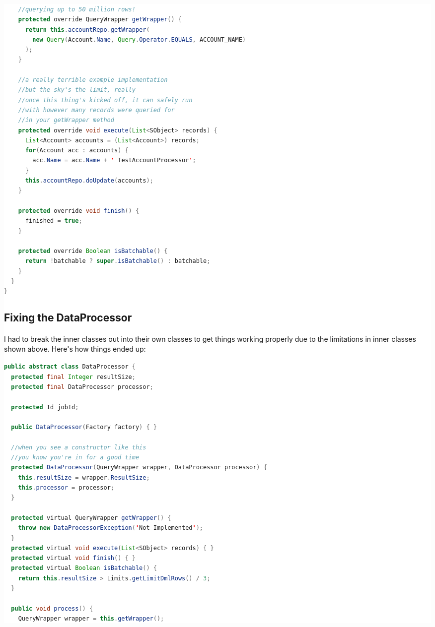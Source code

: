 ```java | classes/DataProcessor_Tests.cls
    //querying up to 50 million rows!
    protected override QueryWrapper getWrapper() {
      return this.accountRepo.getWrapper(
        new Query(Account.Name, Query.Operator.EQUALS, ACCOUNT_NAME)
      );
    }

    //a really terrible example implementation
    //but the sky's the limit, really
    //once this thing's kicked off, it can safely run
    //with however many records were queried for
    //in your getWrapper method
    protected override void execute(List<SObject> records) {
      List<Account> accounts = (List<Account>) records;
      for(Account acc : accounts) {
        acc.Name = acc.Name + ' TestAccountProcessor';
      }
      this.accountRepo.doUpdate(accounts);
    }

    protected override void finish() {
      finished = true;
    }

    protected override Boolean isBatchable() {
      return !batchable ? super.isBatchable() : batchable;
    }
  }
}
```

## Fixing the DataProcessor

I had to break the inner classes out into their own classes to get things working properly due to the limitations in inner classes shown above. Here's how things ended up:

```java | classes/DataProcessor.cls
public abstract class DataProcessor {
  protected final Integer resultSize;
  protected final DataProcessor processor;

  protected Id jobId;

  public DataProcessor(Factory factory) { }

  //when you see a constructor like this
  //you know you're in for a good time
  protected DataProcessor(QueryWrapper wrapper, DataProcessor processor) {
    this.resultSize = wrapper.ResultSize;
    this.processor = processor;
  }

  protected virtual QueryWrapper getWrapper() {
    throw new DataProcessorException('Not Implemented');
  }
  protected virtual void execute(List<SObject> records) { }
  protected virtual void finish() { }
  protected virtual Boolean isBatchable() {
    return this.resultSize > Limits.getLimitDmlRows() / 3;
  }

  public void process() {
    QueryWrapper wrapper = this.getWrapper();
```
